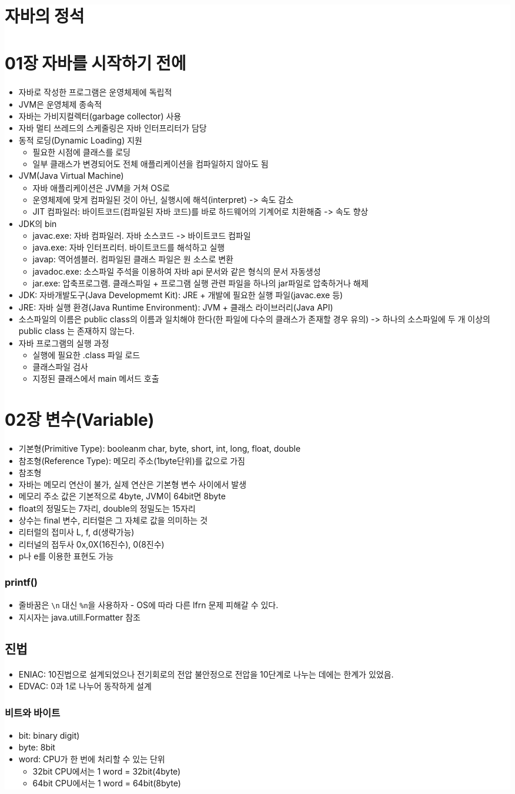 ﻿# 자바의 정석

# 01장 자바를 시작하기 전에

- 자바로 작성한 프로그램은 운영체제에 독립적
- JVM은 운영체제 종속적
- 자바는 가비지컬렉터(garbage collector) 사용
- 자바 멀티 쓰레드의 스케줄링은 자바 인터프리터가 담당
- 동적 로딩(Dynamic Loading) 지원
	- 필요한 시점에 클래스를 로딩
	- 일부 클래스가 변경되어도 전체 애플리케이션을 컴파일하지 않아도 됨
- JVM(Java Virtual Machine)
	- 자바 애플리케이션은 JVM을 거쳐 OS로
	- 운영체제에 맞게 컴파일된 것이 아닌, 실행시에 해석(interpret) -> 속도 감소
	- JIT 컴파일러: 바이트코드(컴파일된 자바 코드)를 바로 하드웨어의 기계어로 치환해줌 -> 속도 향상
- JDK의 bin
	- javac.exe: 자바 컴파일러. 자바 소스코드 -> 바이트코드 컴파일
	- java.exe: 자바 인터프리터. 바이트코드를 해석하고 실행
	- javap: 역어셈블러. 컴파일된 클래스 파일은 원 소스로 변환
	- javadoc.exe: 소스파일 주석을 이용하여 자바 api 문서와 같은 형식의 문서 자동생성
	- jar.exe: 압축프로그램. 클래스파일 + 프로그램 실행 관련 파일을 하나의 jar파일로 압축하거나 해제
- JDK: 자바개발도구(Java Developmemt Kit): JRE + 개발에 필요한 실행 파일(javac.exe 등)
- JRE: 자바 실행 환경(Java Runtime Environment): JVM + 클래스 라이브러리(Java API)
- 소스파일의 이름은 public class의 이름과 일치해야 한다(한 파일에 다수의 클래스가 존재할 경우 유의) -> 하나의 소스파일에 두 개 이상의 public class 는 존재하지 않는다.
- 자바 프로그램의 실행 과정
	- 실행에 필요한 .class 파일 로드
	- 클래스파일 검사
	- 지정된 클래스에서 main 메서드 호출

# 02장 변수(Variable)
- 기본형(Primitive Type): booleanm char, byte, short, int, long, float, double
- 참조형(Reference Type): 메모리 주소(1byte단위)를 값으로 가짐
- 참조형 
- 자바는 메모리 연산이 불가, 실제 연산은 기본형 변수 사이에서 발생
- 메모리 주소 값은 기본적으로 4byte, JVM이 64bit면 8byte
- float의 정밀도는 7자리, double의 정밀도는 15자리
- 상수는 final 변수, 리터럴은 그 자체로 값을 의미하는 것
- 리터럴의 접미사 L, f, d(생략가능)
- 리터널의 접두사 0x,0X(16진수), 0(8진수)
- p나 e를 이용한 표현도 가능
### printf()
- 줄바꿈은 `\n` 대신 `%n`을 사용하자 - OS에 따라 다른 lfrn 문제 피해갈 수 있다.
- 지시자는 java.utill.Formatter 참조

## 진법
- ENIAC: 10진법으로 설계되었으나 전기회로의 전압 불안정으로 전압을 10단계로 나누는 데에는 한계가 있었음.
- EDVAC: 0과 1로 나누어 동작하게 설계
### 비트와 바이트
- bit: binary digit)
- byte: 8bit
- word: CPU가 한 번에 처리할 수 있는 단위
	- 32bit CPU에서는 1 word = 32bit(4byte)
	- 64bit CPU에서는 1 word = 64bit(8byte)

